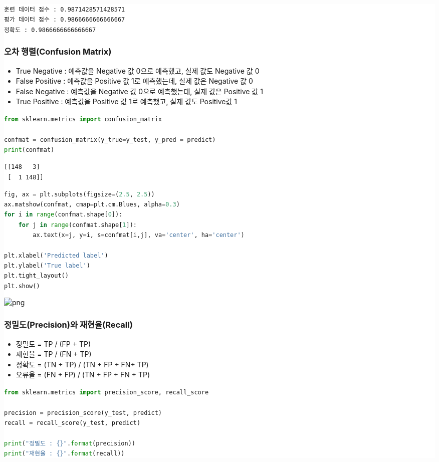     훈련 데이터 점수 : 0.9871428571428571
    평가 데이터 점수 : 0.9866666666666667
    정확도 : 0.9866666666666667
    

### 오차 행렬(Confusion Matrix)
- True Negative : 예측값을 Negative 값 0으로 예측했고, 실제 값도 Negative 값 0
- False Positive : 예측값을 Positive 값 1로 예측했는데, 실제 값은 Negative 값 0
- False Negative : 예측값을 Negative 값 0으로 예측했는데, 실제 값은 Positive 값 1
- True Positive : 예측값을 Positive 값 1로 예측했고, 실제 값도 Positive값 1


```python
from sklearn.metrics import confusion_matrix

confmat = confusion_matrix(y_true=y_test, y_pred = predict)
print(confmat)
```

    [[148   3]
     [  1 148]]
    


```python
fig, ax = plt.subplots(figsize=(2.5, 2.5))
ax.matshow(confmat, cmap=plt.cm.Blues, alpha=0.3)
for i in range(confmat.shape[0]):
    for j in range(confmat.shape[1]):
        ax.text(x=j, y=i, s=confmat[i,j], va='center', ha='center')
        
plt.xlabel('Predicted label')
plt.ylabel('True label')
plt.tight_layout()
plt.show()
```


    
![png](output_40_0.png)
    


### 정밀도(Precision)와 재현율(Recall)
- 정밀도 = TP / (FP + TP)
- 재현율 = TP / (FN + TP)
- 정확도 = (TN + TP) / (TN + FP + FN+ TP)
- 오류율 = (FN + FP) / (TN + FP + FN + TP)


```python
from sklearn.metrics import precision_score, recall_score

precision = precision_score(y_test, predict)
recall = recall_score(y_test, predict)

print("정밀도 : {}".format(precision))
print("재현율 : {}".format(recall))
```
